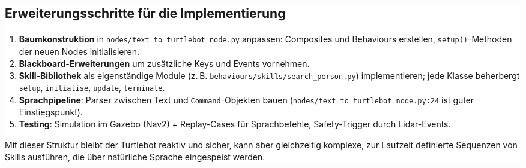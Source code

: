 ## Erweiterungsschritte für die Implementierung
1. **Baumkonstruktion** in `nodes/text_to_turtlebot_node.py` anpassen: Composites und Behaviours erstellen, `setup()`-Methoden der neuen Nodes initialisieren.
2. **Blackboard-Erweiterungen** um zusätzliche Keys und Events vornehmen.
3. **Skill-Bibliothek** als eigenständige Module (z. B. `behaviours/skills/search_person.py`) implementieren; jede Klasse beherbergt `setup`, `initialise`, `update`, `terminate`.
4. **Sprachpipeline**: Parser zwischen Text und `Command`-Objekten bauen (`nodes/text_to_turtlebot_node.py:24` ist guter Einstiegspunkt).
5. **Testing**: Simulation im Gazebo (Nav2) + Replay-Cases für Sprachbefehle, Safety-Trigger durch Lidar-Events.

Mit dieser Struktur bleibt der Turtlebot reaktiv und sicher, kann aber gleichzeitig komplexe, zur Laufzeit definierte Sequenzen von Skills ausführen, die über natürliche Sprache eingespeist werden.
